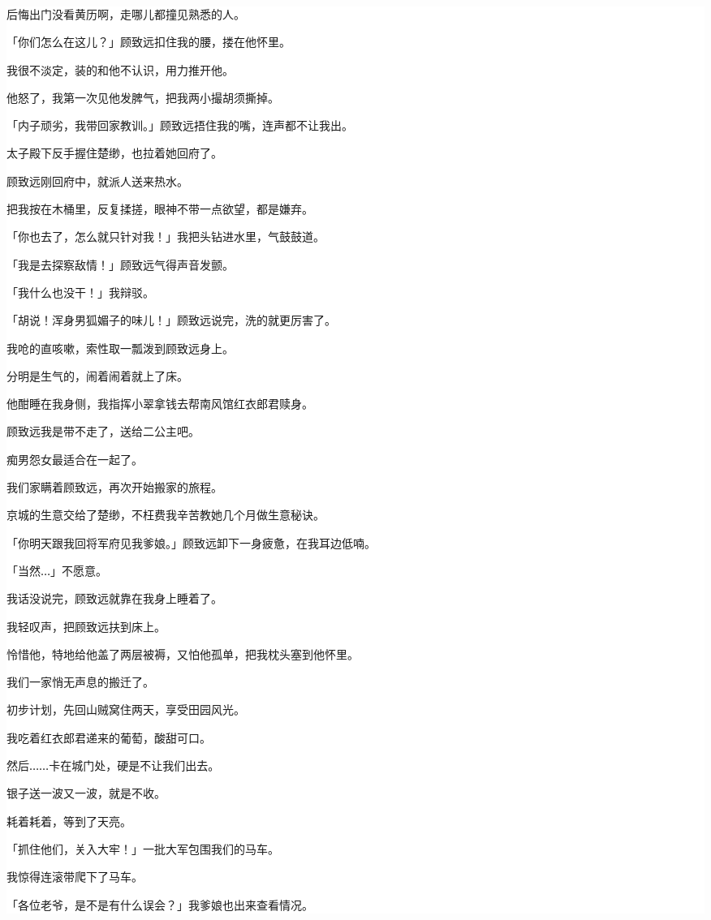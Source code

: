后悔出门没看黄历啊，走哪儿都撞见熟悉的人。

「你们怎么在这儿？」顾致远扣住我的腰，搂在他怀里。

我很不淡定，装的和他不认识，用力推开他。

他怒了，我第一次见他发脾气，把我两小撮胡须撕掉。

「内子顽劣，我带回家教训。」顾致远捂住我的嘴，连声都不让我出。

太子殿下反手握住楚缈，也拉着她回府了。

顾致远刚回府中，就派人送来热水。

把我按在木桶里，反复揉搓，眼神不带一点欲望，都是嫌弃。

「你也去了，怎么就只针对我！」我把头钻进水里，气鼓鼓道。

「我是去探察敌情！」顾致远气得声音发颤。

「我什么也没干！」我辩驳。

「胡说！浑身男狐媚子的味儿！」顾致远说完，洗的就更厉害了。

我呛的直咳嗽，索性取一瓢泼到顾致远身上。

分明是生气的，闹着闹着就上了床。

他酣睡在我身侧，我指挥小翠拿钱去帮南风馆红衣郎君赎身。

顾致远我是带不走了，送给二公主吧。

痴男怨女最适合在一起了。

我们家瞒着顾致远，再次开始搬家的旅程。

京城的生意交给了楚缈，不枉费我辛苦教她几个月做生意秘诀。

「你明天跟我回将军府见我爹娘。」顾致远卸下一身疲惫，在我耳边低喃。

「当然…」不愿意。

我话没说完，顾致远就靠在我身上睡着了。

我轻叹声，把顾致远扶到床上。

怜惜他，特地给他盖了两层被褥，又怕他孤单，把我枕头塞到他怀里。

我们一家悄无声息的搬迁了。

初步计划，先回山贼窝住两天，享受田园风光。

我吃着红衣郎君递来的葡萄，酸甜可口。

然后……卡在城门处，硬是不让我们出去。

银子送一波又一波，就是不收。

耗着耗着，等到了天亮。

「抓住他们，关入大牢！」一批大军包围我们的马车。

我惊得连滚带爬下了马车。

「各位老爷，是不是有什么误会？」我爹娘也出来查看情况。
